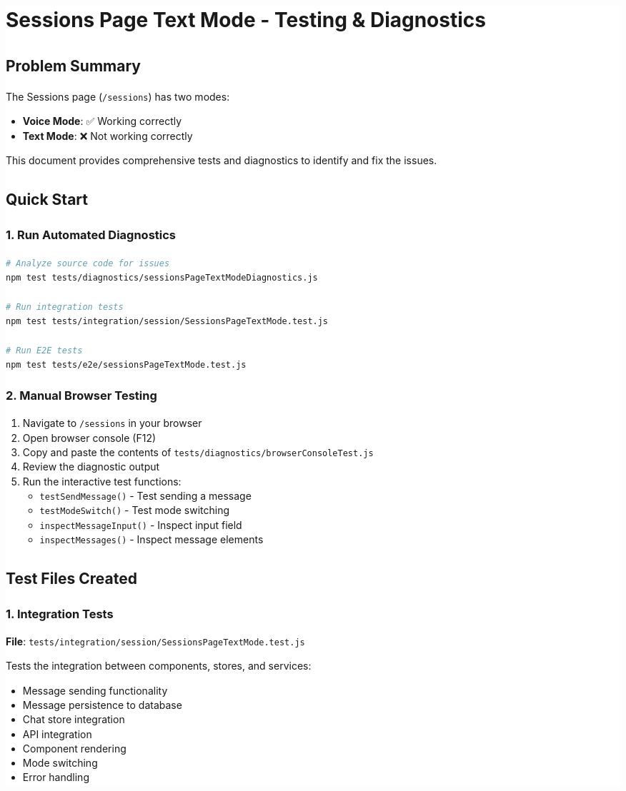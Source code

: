 # Sessions Page Text Mode - Testing & Diagnostics

## Problem Summary

The Sessions page (`/sessions`) has two modes:
- **Voice Mode**: ✅ Working correctly
- **Text Mode**: ❌ Not working correctly

This document provides comprehensive tests and diagnostics to identify and fix the issues.

## Quick Start

### 1. Run Automated Diagnostics

```bash
# Analyze source code for issues
npm test tests/diagnostics/sessionsPageTextModeDiagnostics.js

# Run integration tests
npm test tests/integration/session/SessionsPageTextMode.test.js

# Run E2E tests
npm test tests/e2e/sessionsPageTextMode.test.js
```

### 2. Manual Browser Testing

1. Navigate to `/sessions` in your browser
2. Open browser console (F12)
3. Copy and paste the contents of `tests/diagnostics/browserConsoleTest.js`
4. Review the diagnostic output
5. Run the interactive test functions:
   - `testSendMessage()` - Test sending a message
   - `testModeSwitch()` - Test mode switching
   - `inspectMessageInput()` - Inspect input field
   - `inspectMessages()` - Inspect message elements

## Test Files Created

### 1. Integration Tests
**File**: `tests/integration/session/SessionsPageTextMode.test.js`

Tests the integration between components, stores, and services:
- Message sending functionality
- Message persistence to database
- Chat store integration
- API integration
- Component rendering
- Mode switching
- Error handling
